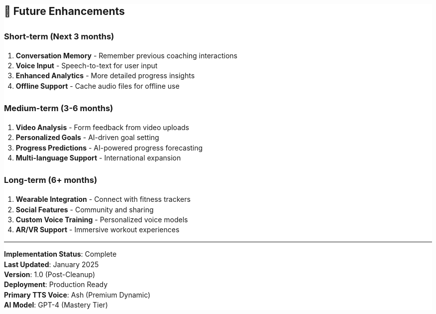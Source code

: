 
## 🔮 Future Enhancements

### Short-term (Next 3 months)
1. **Conversation Memory** - Remember previous coaching interactions
2. **Voice Input** - Speech-to-text for user input
3. **Enhanced Analytics** - More detailed progress insights
4. **Offline Support** - Cache audio files for offline use

### Medium-term (3-6 months)
1. **Video Analysis** - Form feedback from video uploads
2. **Personalized Goals** - AI-driven goal setting
3. **Progress Predictions** - AI-powered progress forecasting
4. **Multi-language Support** - International expansion

### Long-term (6+ months)
1. **Wearable Integration** - Connect with fitness trackers
2. **Social Features** - Community and sharing
3. **Custom Voice Training** - Personalized voice models
4. **AR/VR Support** - Immersive workout experiences

---

**Implementation Status**: Complete  
**Last Updated**: January 2025  
**Version**: 1.0 (Post-Cleanup)  
**Deployment**: Production Ready  
**Primary TTS Voice**: Ash (Premium Dynamic)  
**AI Model**: GPT-4 (Mastery Tier)
